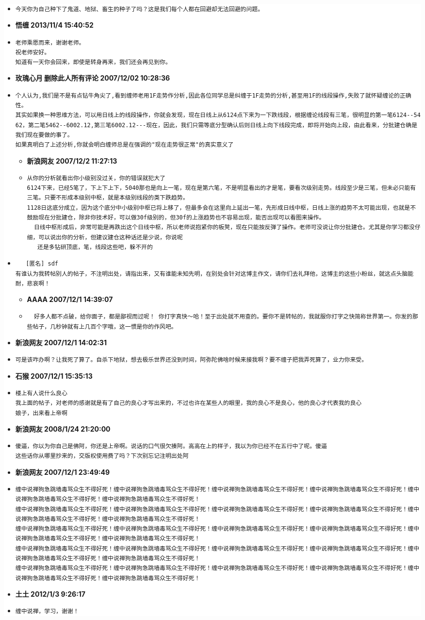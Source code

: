    - ```
     今天你为自己种下了鬼道、地狱、畜生的种子了吗？这是我们每个人都在回避却无法回避的问题。
     ```
- **悟缠 2013/11/4 15:40:52**
- ```
  老师乘愿而来，谢谢老师。
  祝老师安好。
  知道有一天你会回来，即使是转身再来，我们还会再见到你。
  ```
- **玫瑰心月 删除此人所有评论  2007/12/02 10:28:36**
- ```
  个人认为,我们是不是有点钻牛角尖了,看到缠师老用1F走势作分析,因此各位同学总是纠缠于1F走势的分析,甚至用1F的线段操作,失败了就怀疑缠论的正确性。
  其实如果换一种思维方法，可以用日线上的线段操作，你就会发现，现在日线上从6124点下来为一下跌线段，根据缠论线段有三笔，很明显的第一笔6124--5462，第二笔5462--6002.12,第三笔6002.12---现在，因此，我们只需等底分型确认后则日线上向下线段完成，即将开始向上段，由此看来，分批建仓确是我们现在要做的事了。
  如果真明白了上述分析,你就会明白缠师总是在强调的"现在走势很正常"的真实意义了
  ```
   - **新浪网友 2007/12/2 11:27:13**
   - ```
     从你的分析就看出你小级别没过关，你的错误就犯大了
     6124下来，已经5笔了，下上下上下，5040那也是向上一笔，现在是第六笔，不是明显看出的才是笔，要看次级别走势。线段至少是三笔，但未必只能有三笔。只要不形成本级别中枢，就是本级别线段的类下跌趋势。
     1128日这底分成立，因为这个底分中小级别中枢已将上移了，但最多会在这里向上延出一笔，先形成日线中枢，日线上涨的趋势不太可能出现，也就是不鼓励现在分批建仓，除非你技术好，可以做30f级别的，但30f的上涨趋势也不容易出现，能否出现可以看图来操作。
       日线中枢形成后，非常可能是再跌出这个日线中枢，所以老师说抱紧你的板凳，现在只能按反弹了操作。老师可没说让你分批建仓。尤其是你学习都没仔细，可以说出你的分析，但建议建仓这种话还是少说，你说呢
        还是多钻研顶底，笔，线段这些吧，躲不开的
     ```
- ```
     [匿名] sdf
  有谁认为我转帖别人的帖子，不注明出处，请指出来，又有谁能未知先明，在别处会针对这博主作文，请你们去礼拜他，这博主的这些小粉丝，就这点头脑能耐，悲哀啊！
  ```
   - **AAAA 2007/12/1 14:39:07**
   - ```
       好多人都不点破，给你面子，都是鄙视而过呢！ 你打字真快～哈！至于出处就不用查的。要你不是转帖的，我就服你打字之快简称世界第一。你发的那些帖子，几秒钟就有上几百个字哦，这一惯是你的作风吧。
     ```
- **新浪网友 2007/12/1 14:02:31**
- ```
  可是该咋办啊？让我死了算了。自杀下地狱，想去极乐世界还没到时间，阿弥陀佛啥时候来接我啊？要不缠子把我弄死算了，业力你来受。
  ```
- **石猴 2007/12/1 15:35:13**
- ```
  楼上有人说什么良心
  我上面的帖子，对老师的感谢就是有了自己的良心才写出来的，不过也许在某些人的眼里，我的良心不是良心，他的良心才代表我的良心
  娘子，出来看上帝啊
  ```
- **新浪网友 2008/1/24 21:20:00**
- ```
  傻逼，你以为你自己是佛阿，你还是上帝啊。说话的口气很欠揍阿。高高在上的样子，我以为你已经不在五行中了呢。傻逼
  这些话你从哪里抄来的，交版权使用费了吗？下次别忘记注明出处阿
  ```
- **新浪网友 2007/12/1 23:49:49**
- ```
  缠中说禅狗急跳墙毒骂众生不得好死！缠中说禅狗急跳墙毒骂众生不得好死！缠中说禅狗急跳墙毒骂众生不得好死！缠中说禅狗急跳墙毒骂众生不得好死！缠中说禅狗急跳墙毒骂众生不得好死！缠中说禅狗急跳墙毒骂众生不得好死！
  缠中说禅狗急跳墙毒骂众生不得好死！缠中说禅狗急跳墙毒骂众生不得好死！缠中说禅狗急跳墙毒骂众生不得好死！缠中说禅狗急跳墙毒骂众生不得好死！缠中说禅狗急跳墙毒骂众生不得好死！缠中说禅狗急跳墙毒骂众生不得好死！
  缠中说禅狗急跳墙毒骂众生不得好死！缠中说禅狗急跳墙毒骂众生不得好死！缠中说禅狗急跳墙毒骂众生不得好死！缠中说禅狗急跳墙毒骂众生不得好死！缠中说禅狗急跳墙毒骂众生不得好死！缠中说禅狗急跳墙毒骂众生不得好死！
  缠中说禅狗急跳墙毒骂众生不得好死！缠中说禅狗急跳墙毒骂众生不得好死！缠中说禅狗急跳墙毒骂众生不得好死！缠中说禅狗急跳墙毒骂众生不得好死！缠中说禅狗急跳墙毒骂众生不得好死！缠中说禅狗急跳墙毒骂众生不得好死！
  缠中说禅狗急跳墙毒骂众生不得好死！缠中说禅狗急跳墙毒骂众生不得好死！缠中说禅狗急跳墙毒骂众生不得好死！缠中说禅狗急跳墙毒骂众生不得好死！缠中说禅狗急跳墙毒骂众生不得好死！缠中说禅狗急跳墙毒骂众生不得好死！
  ```
- **土土 2012/1/3 9:26:17**
- ```
  缠中说禅，学习，谢谢！
  ```